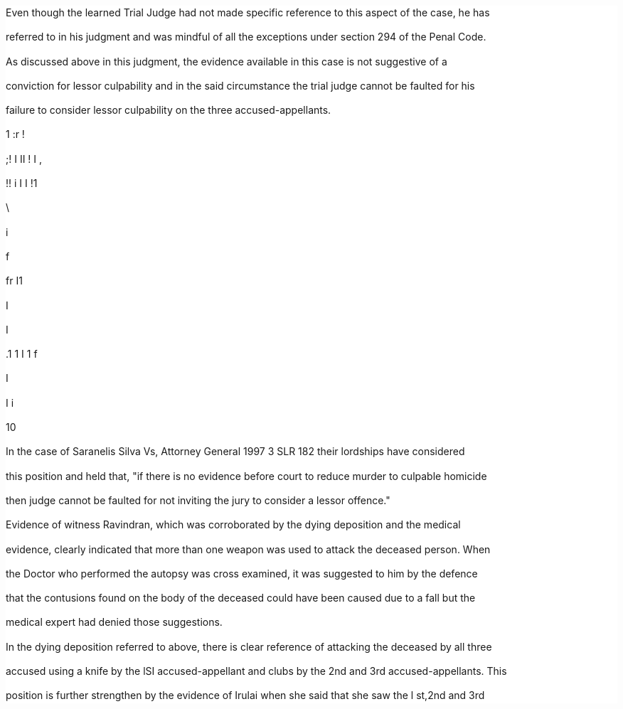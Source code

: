 Even though the learned Trial Judge had not made specific reference to this aspect of the case, he has

referred to in his judgment and was mindful of all the exceptions under section 294 of the Penal Code.

As discussed above in this judgment, the evidence available in this case is not suggestive of a

conviction for lessor culpability and in the said circumstance the trial judge cannot be faulted for his

failure to consider lessor culpability on the three accused-appellants.

1 :r !

;! I II ! I ,

!! i I I !1

\

i

f

fr I1

I

I

.1 1 I 1 f

I

I i

10

In the case of Saranelis Silva Vs, Attorney General 1997 3 SLR 182 their lordships have considered

this position and held that, "if there is no evidence before court to reduce murder to culpable homicide

then judge cannot be faulted for not inviting the jury to consider a lessor offence."

Evidence of witness Ravindran, which was corroborated by the dying deposition and the medical

evidence, clearly indicated that more than one weapon was used to attack the deceased person. When

the Doctor who performed the autopsy was cross examined, it was suggested to him by the defence

that the contusions found on the body of the deceased could have been caused due to a fall but the

medical expert had denied those suggestions.

In the dying deposition referred to above, there is clear reference of attacking the deceased by all three

accused using a knife by the lSI accused-appellant and clubs by the 2nd and 3rd accused-appellants. This

position is further strengthen by the evidence of Irulai when she said that she saw the l st,2nd and 3rd
